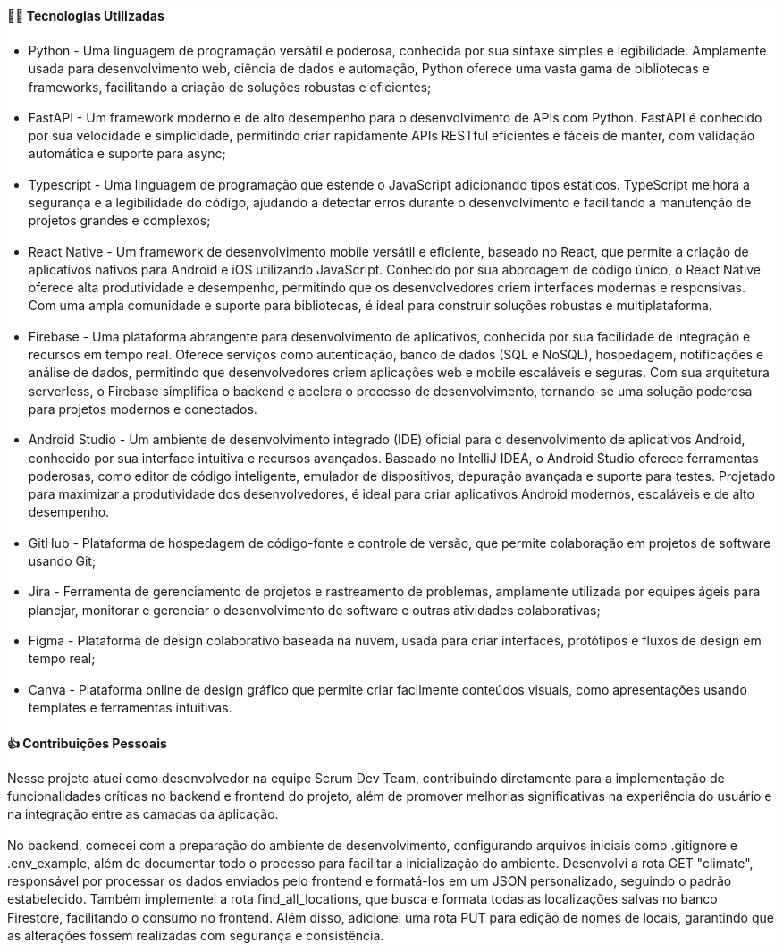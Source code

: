 #### 👨‍💻 Tecnologias Utilizadas

* Python - Uma linguagem de programação versátil e poderosa, conhecida por sua sintaxe simples e legibilidade. Amplamente usada para desenvolvimento web, ciência de dados e automação, Python oferece uma vasta gama de bibliotecas e frameworks, facilitando a criação de soluções robustas e eficientes;

* FastAPI - Um framework moderno e de alto desempenho para o desenvolvimento de APIs com Python. FastAPI é conhecido por sua velocidade e simplicidade, permitindo criar rapidamente APIs RESTful eficientes e fáceis de manter, com validação automática e suporte para async;

* Typescript - Uma linguagem de programação que estende o JavaScript adicionando tipos estáticos. TypeScript melhora a segurança e a legibilidade do código, ajudando a detectar erros durante o desenvolvimento e facilitando a manutenção de projetos grandes e complexos;

* React Native - Um framework de desenvolvimento mobile versátil e eficiente, baseado no React, que permite a criação de aplicativos nativos para Android e iOS utilizando JavaScript. Conhecido por sua abordagem de código único, o React Native oferece alta produtividade e desempenho, permitindo que os desenvolvedores criem interfaces modernas e responsivas. Com uma ampla comunidade e suporte para bibliotecas, é ideal para construir soluções robustas e multiplataforma.

* Firebase - Uma plataforma abrangente para desenvolvimento de aplicativos, conhecida por sua facilidade de integração e recursos em tempo real. Oferece serviços como autenticação, banco de dados (SQL e NoSQL), hospedagem, notificações e análise de dados, permitindo que desenvolvedores criem aplicações web e mobile escaláveis e seguras. Com sua arquitetura serverless, o Firebase simplifica o backend e acelera o processo de desenvolvimento, tornando-se uma solução poderosa para projetos modernos e conectados.

* Android Studio - Um ambiente de desenvolvimento integrado (IDE) oficial para o desenvolvimento de aplicativos Android, conhecido por sua interface intuitiva e recursos avançados. Baseado no IntelliJ IDEA, o Android Studio oferece ferramentas poderosas, como editor de código inteligente, emulador de dispositivos, depuração avançada e suporte para testes. Projetado para maximizar a produtividade dos desenvolvedores, é ideal para criar aplicativos Android modernos, escaláveis e de alto desempenho.

* GitHub - Plataforma de hospedagem de código-fonte e controle de versão, que permite colaboração em projetos de software usando Git;

* Jira - Ferramenta de gerenciamento de projetos e rastreamento de problemas, amplamente utilizada por equipes ágeis para planejar, monitorar e gerenciar o desenvolvimento de software e outras atividades colaborativas;

* Figma - Plataforma de design colaborativo baseada na nuvem, usada para criar interfaces, protótipos e fluxos de design em tempo real;

* Canva - Plataforma online de design gráfico que permite criar facilmente conteúdos visuais, como apresentações usando templates e ferramentas intuitivas.

#### 👍 Contribuições Pessoais

Nesse projeto atuei como desenvolvedor na equipe Scrum Dev Team, contribuindo diretamente para a implementação de funcionalidades críticas no backend e frontend do projeto, além de promover melhorias significativas na experiência do usuário e na integração entre as camadas da aplicação.

No backend, comecei com a preparação do ambiente de desenvolvimento, configurando arquivos iniciais como .gitignore e .env_example, além de documentar todo o processo para facilitar a inicialização do ambiente. Desenvolvi a rota GET "climate", responsável por processar os dados enviados pelo frontend e formatá-los em um JSON personalizado, seguindo o padrão estabelecido. Também implementei a rota find_all_locations, que busca e formata todas as localizações salvas no banco Firestore, facilitando o consumo no frontend. Além disso, adicionei uma rota PUT para edição de nomes de locais, garantindo que as alterações fossem realizadas com segurança e consistência.
